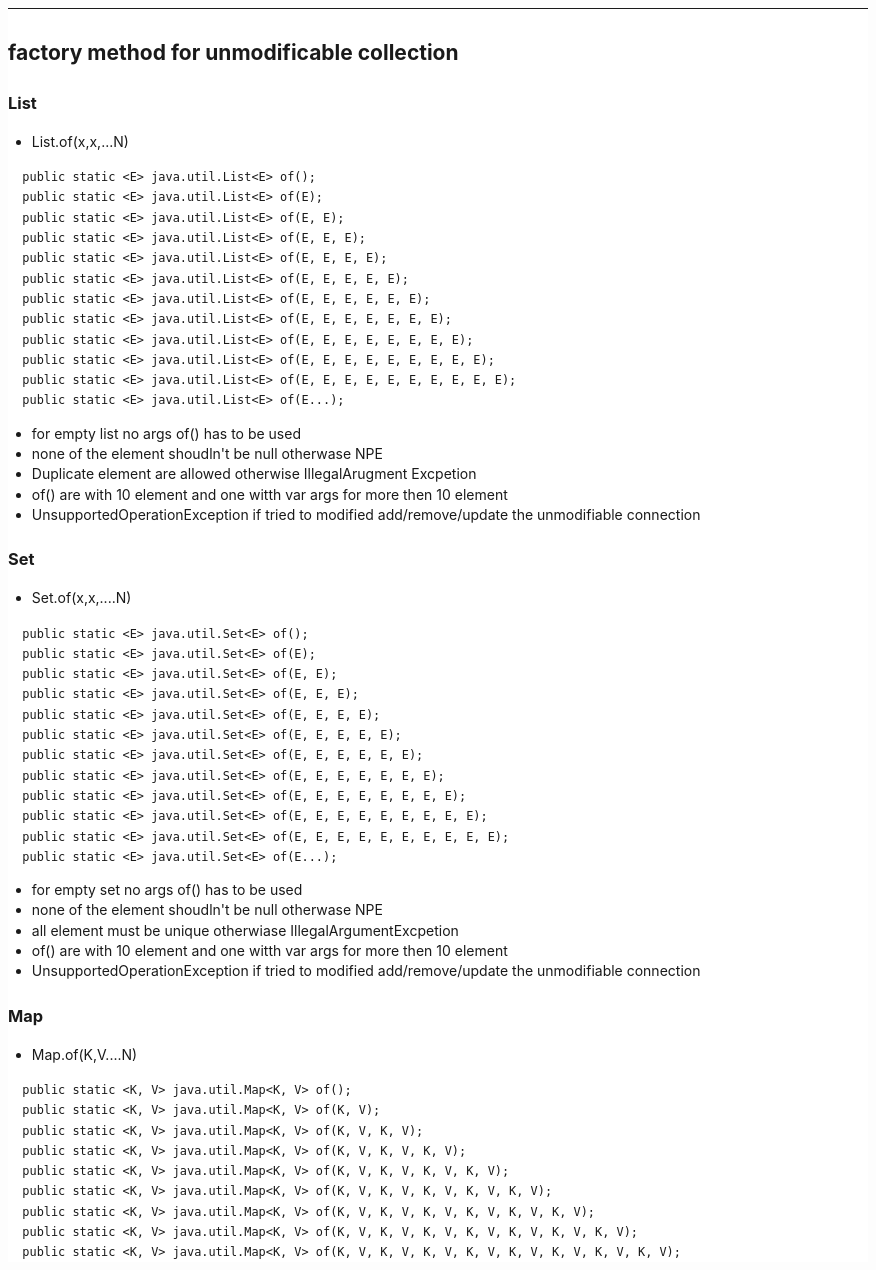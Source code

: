 ```
```


---
## factory method for unmodificable collection 
### List 
* List.of(x,x,...N)
```
  public static <E> java.util.List<E> of();
  public static <E> java.util.List<E> of(E);
  public static <E> java.util.List<E> of(E, E);
  public static <E> java.util.List<E> of(E, E, E);
  public static <E> java.util.List<E> of(E, E, E, E);
  public static <E> java.util.List<E> of(E, E, E, E, E);
  public static <E> java.util.List<E> of(E, E, E, E, E, E);
  public static <E> java.util.List<E> of(E, E, E, E, E, E, E);
  public static <E> java.util.List<E> of(E, E, E, E, E, E, E, E);
  public static <E> java.util.List<E> of(E, E, E, E, E, E, E, E, E);
  public static <E> java.util.List<E> of(E, E, E, E, E, E, E, E, E, E);
  public static <E> java.util.List<E> of(E...);
```
* for empty list no args of() has to be used 
* none of the element shoudln't be null otherwase NPE 
* Duplicate element are allowed otherwise IllegalArugment Excpetion 
* of() are with 10 element and one witth var args for more then 10 element 
* UnsupportedOperationException if tried to modified add/remove/update the unmodifiable connection 

### Set 
* Set.of(x,x,....N)
```
  public static <E> java.util.Set<E> of();
  public static <E> java.util.Set<E> of(E);
  public static <E> java.util.Set<E> of(E, E);
  public static <E> java.util.Set<E> of(E, E, E);
  public static <E> java.util.Set<E> of(E, E, E, E);
  public static <E> java.util.Set<E> of(E, E, E, E, E);
  public static <E> java.util.Set<E> of(E, E, E, E, E, E);
  public static <E> java.util.Set<E> of(E, E, E, E, E, E, E);
  public static <E> java.util.Set<E> of(E, E, E, E, E, E, E, E);
  public static <E> java.util.Set<E> of(E, E, E, E, E, E, E, E, E);
  public static <E> java.util.Set<E> of(E, E, E, E, E, E, E, E, E, E);
  public static <E> java.util.Set<E> of(E...);
```
* for empty set no args of() has to be used 
* none of the element shoudln't be null otherwase NPE 
* all element must be unique otherwiase IllegalArgumentExcpetion 
* of() are with 10 element and one witth var args for more then 10 element 
* UnsupportedOperationException if tried to modified add/remove/update  the unmodifiable connection 


### Map 
* Map.of(K,V....N)
```
  public static <K, V> java.util.Map<K, V> of();
  public static <K, V> java.util.Map<K, V> of(K, V);
  public static <K, V> java.util.Map<K, V> of(K, V, K, V);
  public static <K, V> java.util.Map<K, V> of(K, V, K, V, K, V);
  public static <K, V> java.util.Map<K, V> of(K, V, K, V, K, V, K, V);
  public static <K, V> java.util.Map<K, V> of(K, V, K, V, K, V, K, V, K, V);
  public static <K, V> java.util.Map<K, V> of(K, V, K, V, K, V, K, V, K, V, K, V);
  public static <K, V> java.util.Map<K, V> of(K, V, K, V, K, V, K, V, K, V, K, V, K, V);
  public static <K, V> java.util.Map<K, V> of(K, V, K, V, K, V, K, V, K, V, K, V, K, V, K, V);
```